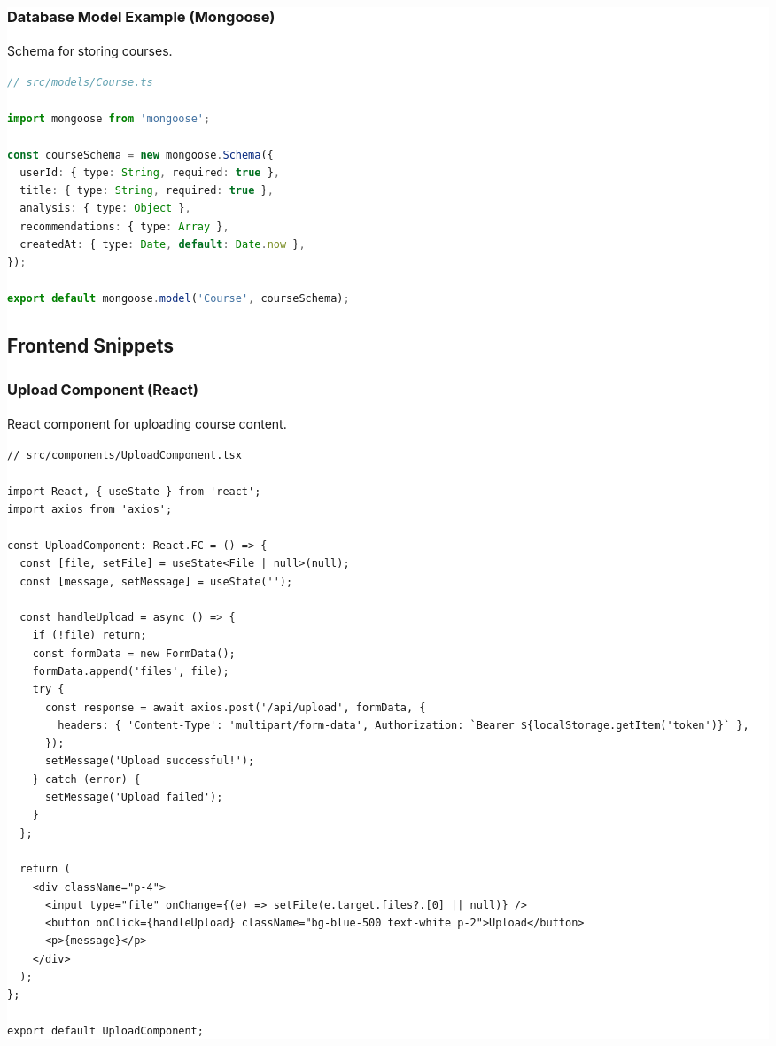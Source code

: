 ### Database Model Example (Mongoose)

Schema for storing courses.

```typescript
// src/models/Course.ts

import mongoose from 'mongoose';

const courseSchema = new mongoose.Schema({
  userId: { type: String, required: true },
  title: { type: String, required: true },
  analysis: { type: Object },
  recommendations: { type: Array },
  createdAt: { type: Date, default: Date.now },
});

export default mongoose.model('Course', courseSchema);
```

## Frontend Snippets

### Upload Component (React)

React component for uploading course content.

```tsx
// src/components/UploadComponent.tsx

import React, { useState } from 'react';
import axios from 'axios';

const UploadComponent: React.FC = () => {
  const [file, setFile] = useState<File | null>(null);
  const [message, setMessage] = useState('');

  const handleUpload = async () => {
    if (!file) return;
    const formData = new FormData();
    formData.append('files', file);
    try {
      const response = await axios.post('/api/upload', formData, {
        headers: { 'Content-Type': 'multipart/form-data', Authorization: `Bearer ${localStorage.getItem('token')}` },
      });
      setMessage('Upload successful!');
    } catch (error) {
      setMessage('Upload failed');
    }
  };

  return (
    <div className="p-4">
      <input type="file" onChange={(e) => setFile(e.target.files?.[0] || null)} />
      <button onClick={handleUpload} className="bg-blue-500 text-white p-2">Upload</button>
      <p>{message}</p>
    </div>
  );
};

export default UploadComponent;
```
